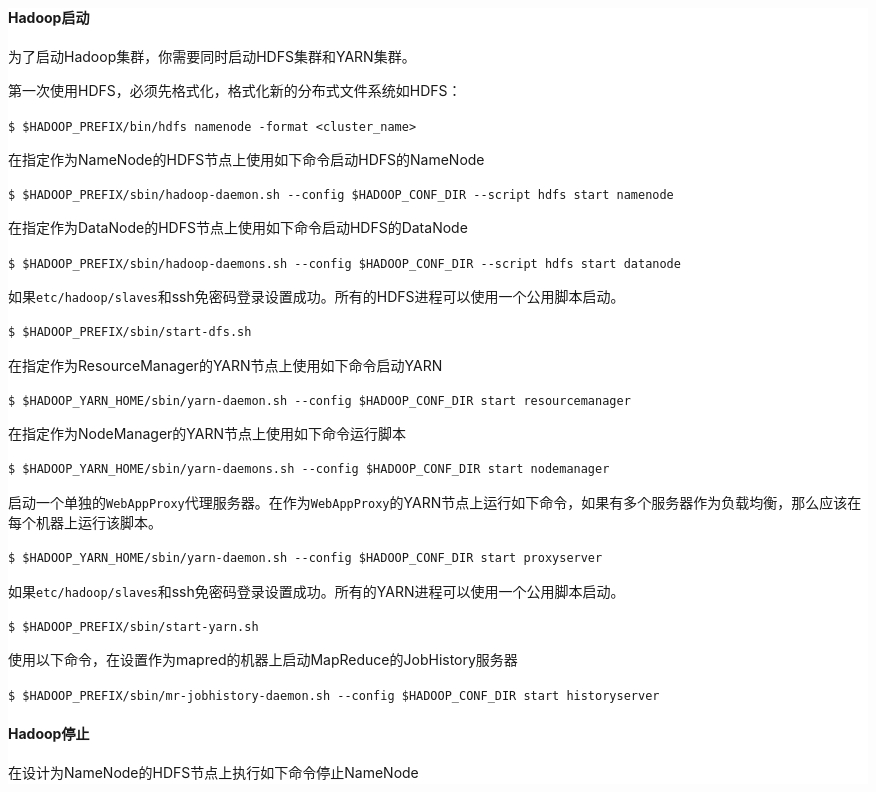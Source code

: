 

#### Hadoop启动

为了启动Hadoop集群，你需要同时启动HDFS集群和YARN集群。

第一次使用HDFS，必须先格式化，格式化新的分布式文件系统如HDFS：

```
$ $HADOOP_PREFIX/bin/hdfs namenode -format <cluster_name>
```

在指定作为NameNode的HDFS节点上使用如下命令启动HDFS的NameNode

```
$ $HADOOP_PREFIX/sbin/hadoop-daemon.sh --config $HADOOP_CONF_DIR --script hdfs start namenode
```

在指定作为DataNode的HDFS节点上使用如下命令启动HDFS的DataNode

```
$ $HADOOP_PREFIX/sbin/hadoop-daemons.sh --config $HADOOP_CONF_DIR --script hdfs start datanode
```

如果`etc/hadoop/slaves`和ssh免密码登录设置成功。所有的HDFS进程可以使用一个公用脚本启动。

```
$ $HADOOP_PREFIX/sbin/start-dfs.sh
```

在指定作为ResourceManager的YARN节点上使用如下命令启动YARN

```
$ $HADOOP_YARN_HOME/sbin/yarn-daemon.sh --config $HADOOP_CONF_DIR start resourcemanager
```

在指定作为NodeManager的YARN节点上使用如下命令运行脚本

```
$ $HADOOP_YARN_HOME/sbin/yarn-daemons.sh --config $HADOOP_CONF_DIR start nodemanager
```

启动一个单独的`WebAppProxy`代理服务器。在作为`WebAppProxy`的YARN节点上运行如下命令，如果有多个服务器作为负载均衡，那么应该在每个机器上运行该脚本。

```
$ $HADOOP_YARN_HOME/sbin/yarn-daemon.sh --config $HADOOP_CONF_DIR start proxyserver
```


如果`etc/hadoop/slaves`和ssh免密码登录设置成功。所有的YARN进程可以使用一个公用脚本启动。

```
$ $HADOOP_PREFIX/sbin/start-yarn.sh
```

使用以下命令，在设置作为mapred的机器上启动MapReduce的JobHistory服务器

```
$ $HADOOP_PREFIX/sbin/mr-jobhistory-daemon.sh --config $HADOOP_CONF_DIR start historyserver
```

#### Hadoop停止

在设计为NameNode的HDFS节点上执行如下命令停止NameNode
